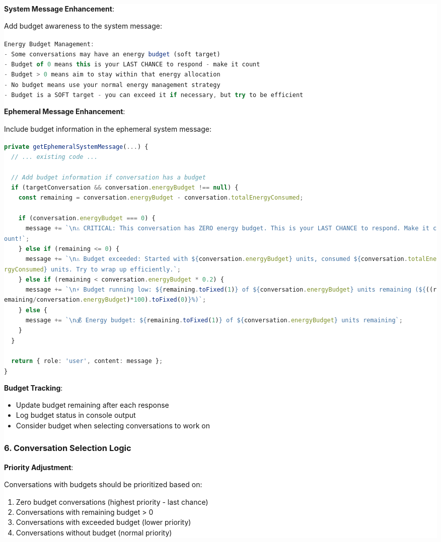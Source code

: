 **System Message Enhancement**:

Add budget awareness to the system message:

```typescript
Energy Budget Management:
- Some conversations may have an energy budget (soft target)
- Budget of 0 means this is your LAST CHANCE to respond - make it count
- Budget > 0 means aim to stay within that energy allocation
- No budget means use your normal energy management strategy
- Budget is a SOFT target - you can exceed it if necessary, but try to be efficient
```

**Ephemeral Message Enhancement**:

Include budget information in the ephemeral system message:

```typescript
private getEphemeralSystemMessage(...) {
  // ... existing code ...
  
  // Add budget information if conversation has a budget
  if (targetConversation && conversation.energyBudget !== null) {
    const remaining = conversation.energyBudget - conversation.totalEnergyConsumed;
    
    if (conversation.energyBudget === 0) {
      message += `\n⚠️ CRITICAL: This conversation has ZERO energy budget. This is your LAST CHANCE to respond. Make it count!`;
    } else if (remaining <= 0) {
      message += `\n⚠️ Budget exceeded: Started with ${conversation.energyBudget} units, consumed ${conversation.totalEnergyConsumed} units. Try to wrap up efficiently.`;
    } else if (remaining < conversation.energyBudget * 0.2) {
      message += `\n⚡ Budget running low: ${remaining.toFixed(1)} of ${conversation.energyBudget} units remaining (${((remaining/conversation.energyBudget)*100).toFixed(0)}%)`;
    } else {
      message += `\n💰 Energy budget: ${remaining.toFixed(1)} of ${conversation.energyBudget} units remaining`;
    }
  }
  
  return { role: 'user', content: message };
}
```

**Budget Tracking**:
- Update budget remaining after each response
- Log budget status in console output
- Consider budget when selecting conversations to work on

### 6. Conversation Selection Logic

**Priority Adjustment**:

Conversations with budgets should be prioritized based on:
1. Zero budget conversations (highest priority - last chance)
2. Conversations with remaining budget > 0
3. Conversations with exceeded budget (lower priority)
4. Conversations without budget (normal priority)
